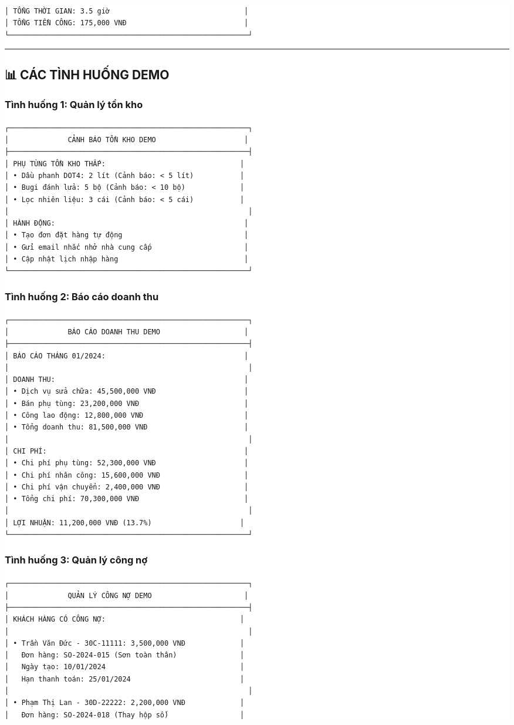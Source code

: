 ```
│ TỔNG THỜI GIAN: 3.5 giờ                                │
│ TỔNG TIỀN CÔNG: 175,000 VNĐ                            │
└─────────────────────────────────────────────────────────┘
```

---

## 📊 CÁC TÌNH HUỐNG DEMO

### **Tình huống 1: Quản lý tồn kho**
```
┌─────────────────────────────────────────────────────────┐
│              CẢNH BÁO TỒN KHO DEMO                     │
├─────────────────────────────────────────────────────────┤
│ PHỤ TÙNG TỒN KHO THẤP:                                │
│ • Dầu phanh DOT4: 2 lít (Cảnh báo: < 5 lít)           │
│ • Bugi đánh lửa: 5 bộ (Cảnh báo: < 10 bộ)             │
│ • Lọc nhiên liệu: 3 cái (Cảnh báo: < 5 cái)           │
│                                                         │
│ HÀNH ĐỘNG:                                             │
│ • Tạo đơn đặt hàng tự động                             │
│ • Gửi email nhắc nhở nhà cung cấp                      │
│ • Cập nhật lịch nhập hàng                              │
└─────────────────────────────────────────────────────────┘
```

### **Tình huống 2: Báo cáo doanh thu**
```
┌─────────────────────────────────────────────────────────┐
│              BÁO CÁO DOANH THU DEMO                    │
├─────────────────────────────────────────────────────────┤
│ BÁO CÁO THÁNG 01/2024:                                 │
│                                                         │
│ DOANH THU:                                             │
│ • Dịch vụ sửa chữa: 45,500,000 VNĐ                     │
│ • Bán phụ tùng: 23,200,000 VNĐ                         │
│ • Công lao động: 12,800,000 VNĐ                        │
│ • Tổng doanh thu: 81,500,000 VNĐ                       │
│                                                         │
│ CHI PHÍ:                                               │
│ • Chi phí phụ tùng: 52,300,000 VNĐ                     │
│ • Chi phí nhân công: 15,600,000 VNĐ                    │
│ • Chi phí vận chuyển: 2,400,000 VNĐ                    │
│ • Tổng chi phí: 70,300,000 VNĐ                         │
│                                                         │
│ LỢI NHUẬN: 11,200,000 VNĐ (13.7%)                     │
└─────────────────────────────────────────────────────────┘
```

### **Tình huống 3: Quản lý công nợ**
```
┌─────────────────────────────────────────────────────────┐
│              QUẢN LÝ CÔNG NỢ DEMO                      │
├─────────────────────────────────────────────────────────┤
│ KHÁCH HÀNG CÓ CÔNG NỢ:                                │
│                                                         │
│ • Trần Văn Đức - 30C-11111: 3,500,000 VNĐ             │
│   Đơn hàng: SO-2024-015 (Sơn toàn thân)               │
│   Ngày tạo: 10/01/2024                                │
│   Hạn thanh toán: 25/01/2024                          │
│                                                         │
│ • Phạm Thị Lan - 30D-22222: 2,200,000 VNĐ             │
│   Đơn hàng: SO-2024-018 (Thay hộp số)                 │
```